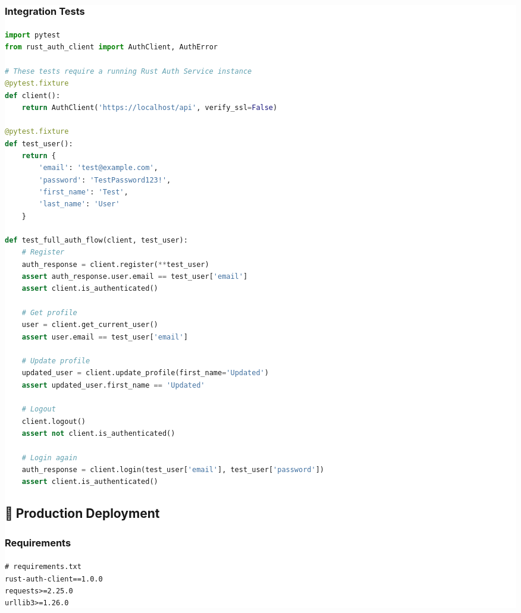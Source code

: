 ### Integration Tests

```python
import pytest
from rust_auth_client import AuthClient, AuthError

# These tests require a running Rust Auth Service instance
@pytest.fixture
def client():
    return AuthClient('https://localhost/api', verify_ssl=False)

@pytest.fixture
def test_user():
    return {
        'email': 'test@example.com',
        'password': 'TestPassword123!',
        'first_name': 'Test',
        'last_name': 'User'
    }

def test_full_auth_flow(client, test_user):
    # Register
    auth_response = client.register(**test_user)
    assert auth_response.user.email == test_user['email']
    assert client.is_authenticated()
    
    # Get profile
    user = client.get_current_user()
    assert user.email == test_user['email']
    
    # Update profile
    updated_user = client.update_profile(first_name='Updated')
    assert updated_user.first_name == 'Updated'
    
    # Logout
    client.logout()
    assert not client.is_authenticated()
    
    # Login again
    auth_response = client.login(test_user['email'], test_user['password'])
    assert client.is_authenticated()
```

## 🚀 Production Deployment

### Requirements

```txt
# requirements.txt
rust-auth-client==1.0.0
requests>=2.25.0
urllib3>=1.26.0
```
